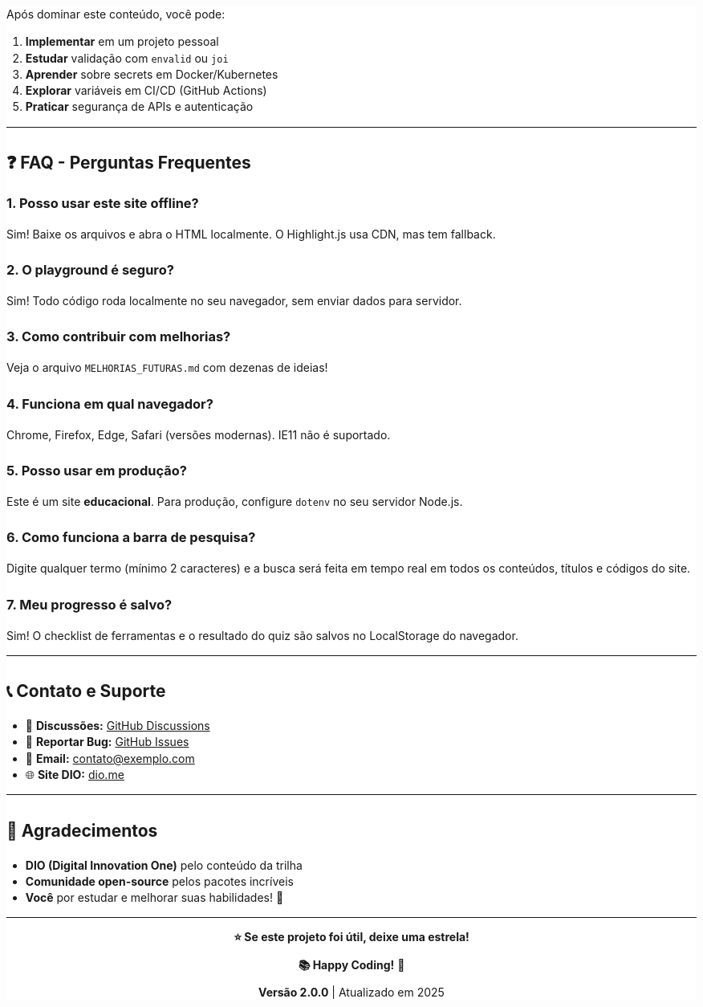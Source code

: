 Após dominar este conteúdo, você pode:

1. **Implementar** em um projeto pessoal
2. **Estudar** validação com `envalid` ou `joi`
3. **Aprender** sobre secrets em Docker/Kubernetes
4. **Explorar** variáveis em CI/CD (GitHub Actions)
5. **Praticar** segurança de APIs e autenticação

---

## ❓ **FAQ - Perguntas Frequentes**

### **1. Posso usar este site offline?**
Sim! Baixe os arquivos e abra o HTML localmente. O Highlight.js usa CDN, mas tem fallback.

### **2. O playground é seguro?**
Sim! Todo código roda localmente no seu navegador, sem enviar dados para servidor.

### **3. Como contribuir com melhorias?**
Veja o arquivo `MELHORIAS_FUTURAS.md` com dezenas de ideias!

### **4. Funciona em qual navegador?**
Chrome, Firefox, Edge, Safari (versões modernas). IE11 não é suportado.

### **5. Posso usar em produção?**
Este é um site **educacional**. Para produção, configure `dotenv` no seu servidor Node.js.

### **6. Como funciona a barra de pesquisa?**
Digite qualquer termo (mínimo 2 caracteres) e a busca será feita em tempo real em todos os conteúdos, títulos e códigos do site.

### **7. Meu progresso é salvo?**
Sim! O checklist de ferramentas e o resultado do quiz são salvos no LocalStorage do navegador.

---

## 📞 **Contato e Suporte**

- 💬 **Discussões:** [GitHub Discussions](#)
- 🐛 **Reportar Bug:** [GitHub Issues](#)
- 📧 **Email:** contato@exemplo.com
- 🌐 **Site DIO:** [dio.me](https://www.dio.me/)

---

## 🌟 **Agradecimentos**

- **DIO (Digital Innovation One)** pelo conteúdo da trilha
- **Comunidade open-source** pelos pacotes incríveis
- **Você** por estudar e melhorar suas habilidades! 🚀

---

<div align="center">

**⭐ Se este projeto foi útil, deixe uma estrela!**

**📚 Happy Coding!** 🔐

**Versão 2.0.0** | Atualizado em 2025

</div>
